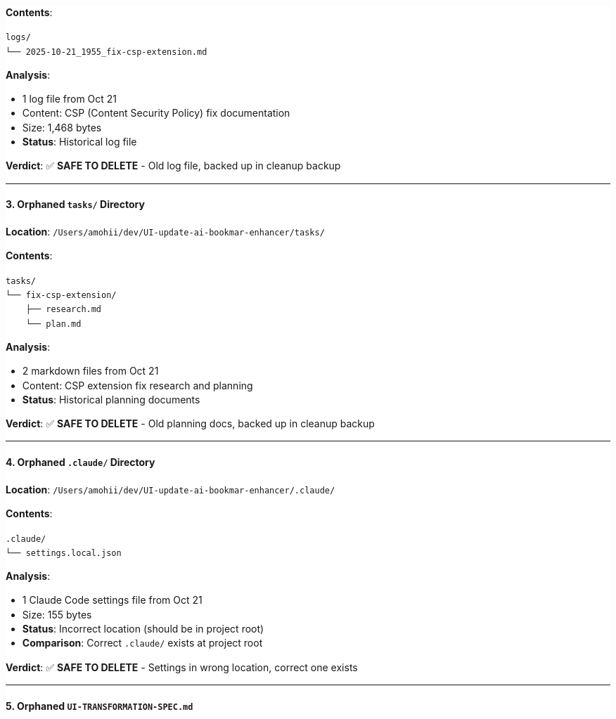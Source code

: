 **Contents**:
```
logs/
└── 2025-10-21_1955_fix-csp-extension.md
```

**Analysis**:
- 1 log file from Oct 21
- Content: CSP (Content Security Policy) fix documentation
- Size: 1,468 bytes
- **Status**: Historical log file

**Verdict**: ✅ **SAFE TO DELETE** - Old log file, backed up in cleanup backup

---

#### 3. **Orphaned `tasks/` Directory**

**Location**: `/Users/amohii/dev/UI-update-ai-bookmar-enhancer/tasks/`

**Contents**:
```
tasks/
└── fix-csp-extension/
    ├── research.md
    └── plan.md
```

**Analysis**:
- 2 markdown files from Oct 21
- Content: CSP extension fix research and planning
- **Status**: Historical planning documents

**Verdict**: ✅ **SAFE TO DELETE** - Old planning docs, backed up in cleanup backup

---

#### 4. **Orphaned `.claude/` Directory**

**Location**: `/Users/amohii/dev/UI-update-ai-bookmar-enhancer/.claude/`

**Contents**:
```
.claude/
└── settings.local.json
```

**Analysis**:
- 1 Claude Code settings file from Oct 21
- Size: 155 bytes
- **Status**: Incorrect location (should be in project root)
- **Comparison**: Correct `.claude/` exists at project root

**Verdict**: ✅ **SAFE TO DELETE** - Settings in wrong location, correct one exists

---

#### 5. **Orphaned `UI-TRANSFORMATION-SPEC.md`**
